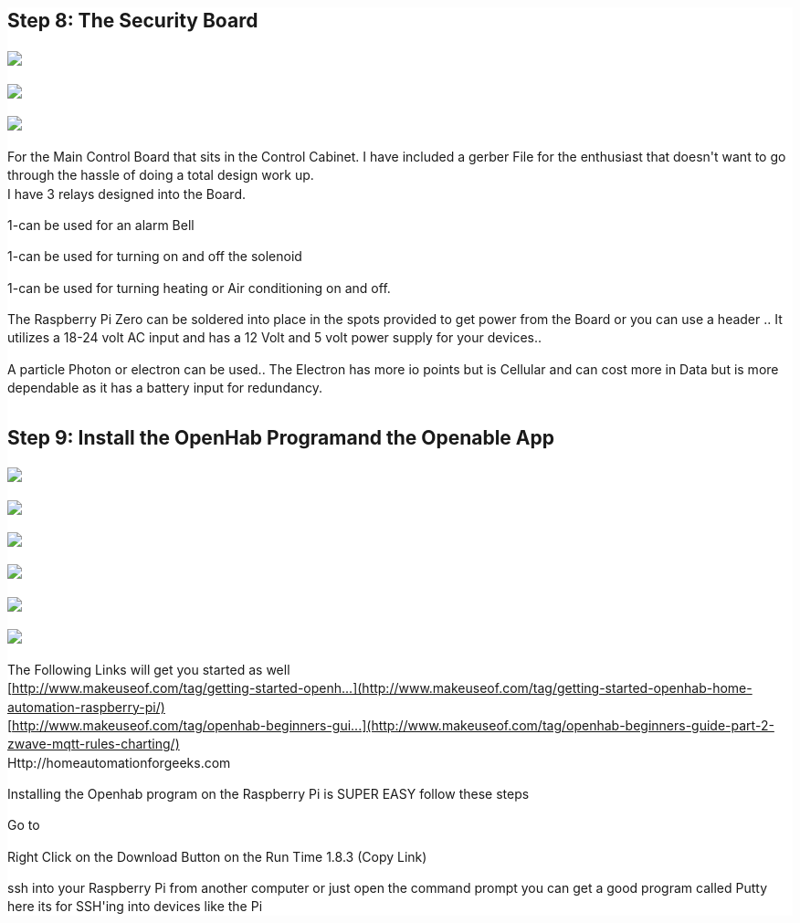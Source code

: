 ## Step 8: The Security Board

![](https://cdn.instructables.com/F1H/4C15/J9OWBX63/F1H4C15J9OWBX63.MEDIUM.jpg)

![](https://cdn.instructables.com/FC3/YLAE/J9OWBWZ8/FC3YLAEJ9OWBWZ8.MEDIUM.jpg)

![](https://cdn.instructables.com/F1B/D01Q/JA36M170/F1BD01QJA36M170.SMALL.jpg)

For the Main Control Board that sits in the Control Cabinet. I have included a gerber File for the enthusiast that doesn't want to go through the hassle of doing a total design work up.  
I have 3 relays designed into the Board.

1-can be used for an alarm Bell

1-can be used for turning on and off the solenoid

1-can be used for turning heating or Air conditioning on and off.

The Raspberry Pi Zero can be soldered into place in the spots provided to get power from the Board or you can use a header .. It utilizes a 18-24 volt AC input and has a 12 Volt and 5 volt power supply for your devices..

A particle Photon or electron can be used.. The Electron has more io points but is Cellular and can cost more in Data but is more dependable as it has a battery input for redundancy.

## Step 9: Install the OpenHab Programand the Openable App

![](https://cdn.instructables.com/FXG/DV8F/J9OWBWNS/FXGDV8FJ9OWBWNS.MEDIUM.jpg)

![](https://cdn.instructables.com/FB2/2PF6/J9OWBWOU/FB22PF6J9OWBWOU.SMALL.jpg)

![](https://cdn.instructables.com/FQG/O43D/J9SVXSIS/FQGO43DJ9SVXSIS.MEDIUM.jpg)

![](https://cdn.instructables.com/F73/ZE60/J9SVXSE2/F73ZE60J9SVXSE2.SMALL.jpg)

![](https://cdn.instructables.com/FEY/23UL/J9SVXSV5/FEY23ULJ9SVXSV5.SMALL.jpg)

![](https://cdn.instructables.com/FNL/5CXY/J9SVXSXG/FNL5CXYJ9SVXSXG.SMALL.jpg)

The Following Links will get you started as well  
[http://www.makeuseof.com/tag/getting-started-openh...](http://www.makeuseof.com/tag/getting-started-openhab-home-automation-raspberry-pi/)  
[http://www.makeuseof.com/tag/openhab-beginners-gui...](http://www.makeuseof.com/tag/openhab-beginners-guide-part-2-zwave-mqtt-rules-charting/)  
Http://homeautomationforgeeks.com

Installing the Openhab program on the Raspberry Pi is SUPER EASY follow these steps

Go to

Right Click on the Download Button on the Run Time 1.8.3 (Copy Link)

ssh into your Raspberry Pi from another computer or just open the command prompt you can get a good program called Putty here its for SSH'ing into devices like the Pi
